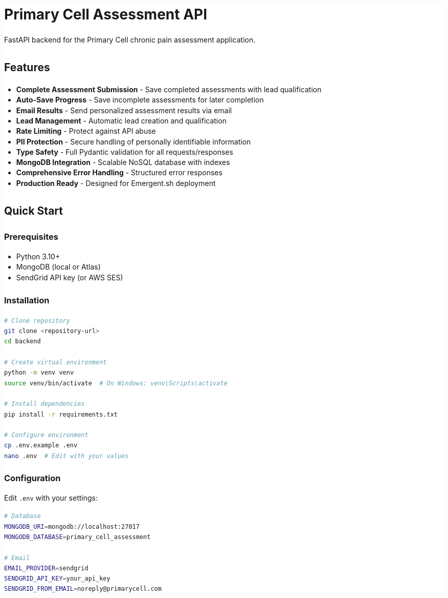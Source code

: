 # Primary Cell Assessment API

FastAPI backend for the Primary Cell chronic pain assessment application.

## Features

- **Complete Assessment Submission** - Save completed assessments with lead qualification
- **Auto-Save Progress** - Save incomplete assessments for later completion
- **Email Results** - Send personalized assessment results via email
- **Lead Management** - Automatic lead creation and qualification
- **Rate Limiting** - Protect against API abuse
- **PII Protection** - Secure handling of personally identifiable information
- **Type Safety** - Full Pydantic validation for all requests/responses
- **MongoDB Integration** - Scalable NoSQL database with indexes
- **Comprehensive Error Handling** - Structured error responses
- **Production Ready** - Designed for Emergent.sh deployment

## Quick Start

### Prerequisites

- Python 3.10+
- MongoDB (local or Atlas)
- SendGrid API key (or AWS SES)

### Installation

```bash
# Clone repository
git clone <repository-url>
cd backend

# Create virtual environment
python -m venv venv
source venv/bin/activate  # On Windows: venv\Scripts\activate

# Install dependencies
pip install -r requirements.txt

# Configure environment
cp .env.example .env
nano .env  # Edit with your values
```

### Configuration

Edit `.env` with your settings:

```bash
# Database
MONGODB_URI=mongodb://localhost:27017
MONGODB_DATABASE=primary_cell_assessment

# Email
EMAIL_PROVIDER=sendgrid
SENDGRID_API_KEY=your_api_key
SENDGRID_FROM_EMAIL=noreply@primarycell.com
```
